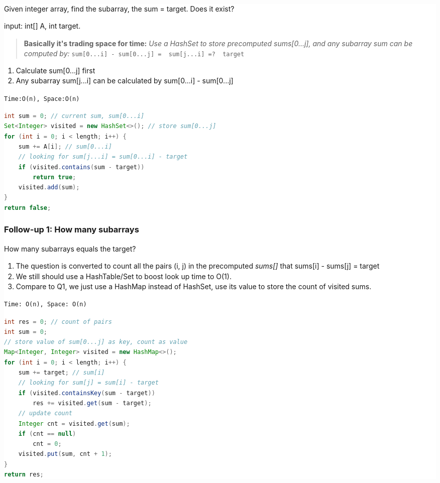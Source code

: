 Given integer array, find the subarray, the sum = target.  Does it exist?

input: int[] A, int target.

>**Basically it's trading space for time:**
*Use a HashSet to store precomputed sums[0...j], and any subarray sum can be computed by:*
`sum[0...i] - sum[0...j] =  sum[j...i] =?  target`

1. Calculate sum[0...j] first
2. Any subarray sum[j...i] can be calculated by sum[0...i] - sum[0...j]

`Time:O(n), Space:O(n)`

```java
int sum = 0; // current sum, sum[0...i]
Set<Integer> visited = new HashSet<>(); // store sum[0...j]
for (int i = 0; i < length; i++) {
	sum += A[i]; // sum[0...i]
	// looking for sum[j...i] = sum[0...i] - target
	if (visited.contains(sum - target))
		return true;
	visited.add(sum);
}
return false;
```

### Follow-up 1:  How many subarrays

How many subarrays equals the target?
1. The question is converted to count all the pairs (i, j) in the precomputed *sums[]* that  sums[i] - sums[j] = target
2. We still should use a HashTable/Set to boost look up time to O(1).
3. Compare to Q1, we just use a HashMap instead of HashSet, use its value to store the count of visited sums.

`Time: O(n), Space: O(n)`

```java
int res = 0; // count of pairs
int sum = 0;
// store value of sum[0...j] as key, count as value
Map<Integer, Integer> visited = new HashMap<>();
for (int i = 0; i < length; i++) {
	sum += target; // sum[i]
	// looking for sum[j] = sum[i] - target
	if (visited.containsKey(sum - target))
		res += visited.get(sum - target);
	// update count
	Integer cnt = visited.get(sum);
	if (cnt == null)
		cnt = 0;
	visited.put(sum, cnt + 1);
}
return res;
```
